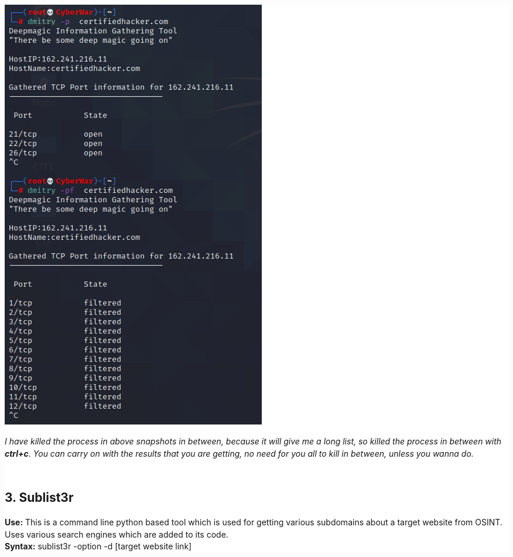 ![dmitry3](/assets/EthicalHacking/dmitry3.PNG)
<br>

<i>I have killed the process in above snapshots in between, because it will give me a long list, so killed the process in between with **ctrl+c**.
You can carry on with the results that you are getting, no need for you all to kill in between, unless you wanna do.</i><br>
<br>

## 3. Sublist3r
**Use:** This is a command line python based tool which is used for getting various subdomains about a target website from OSINT. Uses various search engines
which are added to its code.<br>
**Syntax:** sublist3r -option -d [target website link]
